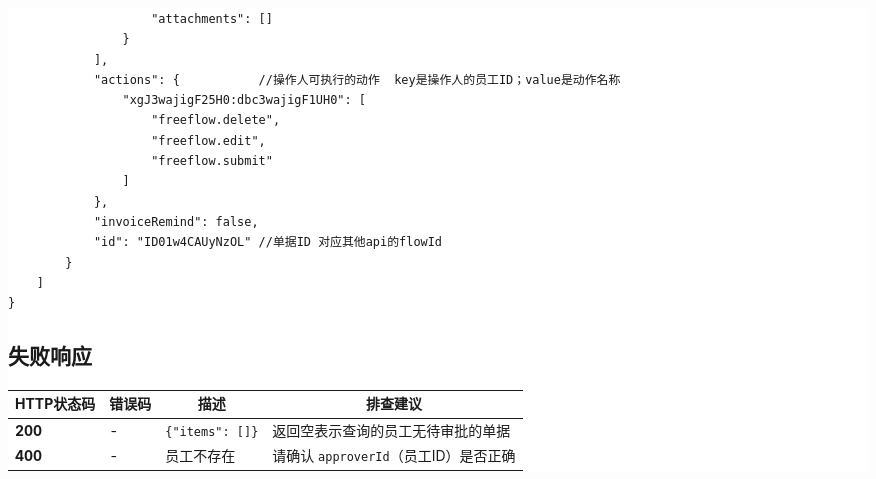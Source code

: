                         "attachments": []  
                    }  
                ],  
                "actions": {           //操作人可执行的动作  key是操作人的员工ID；value是动作名称  
                    "xgJ3wajigF25H0:dbc3wajigF1UH0": [  
                        "freeflow.delete",  
                        "freeflow.edit",  
                        "freeflow.submit"  
                    ]  
                },  
                "invoiceRemind": false,  
                "id": "ID01w4CAUyNzOL" //单据ID 对应其他api的flowId    
            }  
        ]  
    }  
    

## 失败响应​

HTTP状态码| 错误码| 描述| 排查建议  
---|---|---|---  
**200**|  -| `{"items": []}`| 返回空表示查询的员工无待审批的单据  
**400**|  -| 员工不存在| 请确认 `approverId`（员工ID）是否正确
